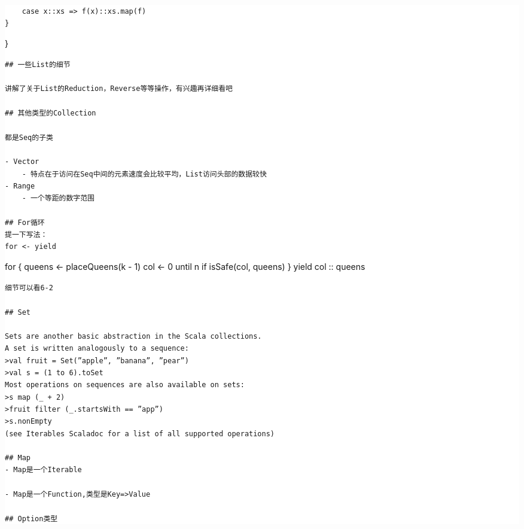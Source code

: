 		case x::xs => f(x)::xs.map(f)
	}
}
```
## 一些List的细节

讲解了关于List的Reduction，Reverse等等操作，有兴趣再详细看吧

## 其他类型的Collection

都是Seq的子类

- Vector
	- 特点在于访问在Seq中间的元素速度会比较平均，List访问头部的数据较快
- Range
	- 一个等距的数字范围

## For循环
提一下写法：
for <- yield
```
for {
	queens <- placeQueens(k - 1)
	col <- 0 until n
	if isSafe(col, queens)
	} yield col :: queens
```
细节可以看6-2

## Set

Sets are another basic abstraction in the Scala collections.
A set is written analogously to a sequence:
>val fruit = Set(”apple”, ”banana”, ”pear”)
>val s = (1 to 6).toSet
Most operations on sequences are also available on sets:
>s map (_ + 2)
>fruit filter (_.startsWith == ”app”)
>s.nonEmpty
(see Iterables Scaladoc for a list of all supported operations)

## Map
- Map是一个Iterable

- Map是一个Function,类型是Key=>Value

## Option类型
